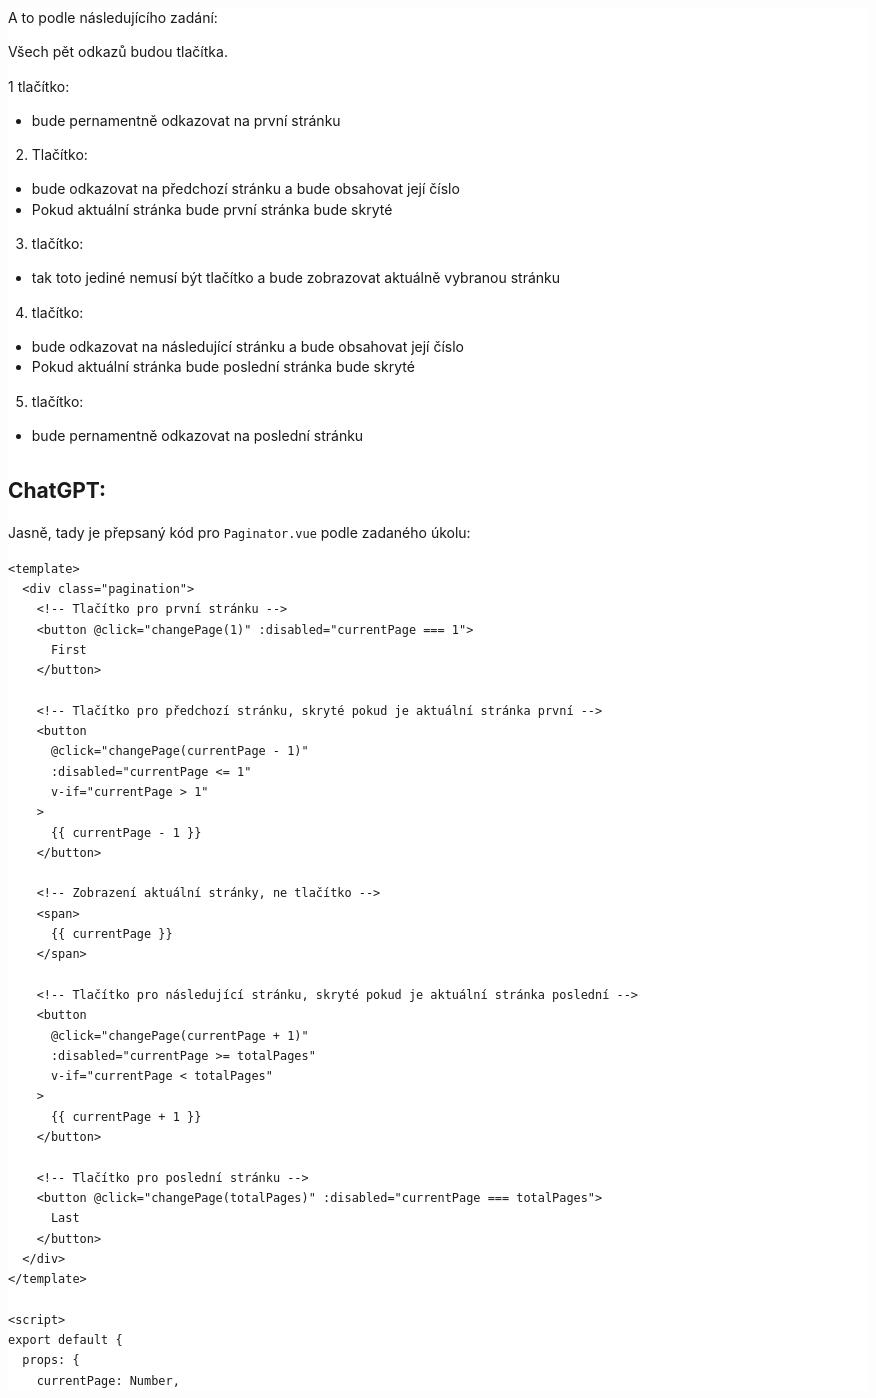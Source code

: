 A to podle následujícího zadání:

Všech pět odkazů budou tlačítka.

1 tlačítko:
- bude pernamentně odkazovat na první stránku

2. Tlačítko:
- bude odkazovat na předchozí stránku a bude obsahovat její číslo
- Pokud aktuální stránka bude první stránka bude skryté

3. tlačítko:
- tak toto jediné nemusí být tlačítko a bude zobrazovat aktuálně vybranou stránku

4. tlačítko:
- bude odkazovat na následující stránku a bude obsahovat její číslo
- Pokud aktuální stránka bude poslední stránka bude skryté

5. tlačítko:
- bude pernamentně odkazovat na poslední stránku

## ChatGPT:

Jasně, tady je přepsaný kód pro `Paginator.vue` podle zadaného úkolu:

```vue
<template>
  <div class="pagination">
    <!-- Tlačítko pro první stránku -->
    <button @click="changePage(1)" :disabled="currentPage === 1">
      First
    </button>

    <!-- Tlačítko pro předchozí stránku, skryté pokud je aktuální stránka první -->
    <button 
      @click="changePage(currentPage - 1)" 
      :disabled="currentPage <= 1"
      v-if="currentPage > 1"
    >
      {{ currentPage - 1 }}
    </button>

    <!-- Zobrazení aktuální stránky, ne tlačítko -->
    <span>
      {{ currentPage }}
    </span>

    <!-- Tlačítko pro následující stránku, skryté pokud je aktuální stránka poslední -->
    <button 
      @click="changePage(currentPage + 1)" 
      :disabled="currentPage >= totalPages"
      v-if="currentPage < totalPages"
    >
      {{ currentPage + 1 }}
    </button>

    <!-- Tlačítko pro poslední stránku -->
    <button @click="changePage(totalPages)" :disabled="currentPage === totalPages">
      Last
    </button>
  </div>
</template>

<script>
export default {
  props: {
    currentPage: Number,
```